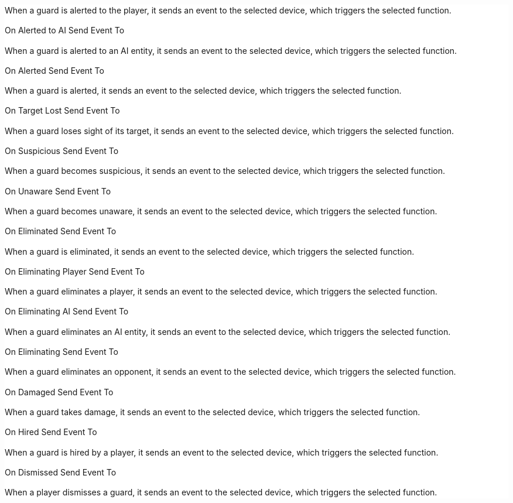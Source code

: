When a guard is alerted to the player, it sends an event to the selected device, which triggers the selected function.

On Alerted to AI Send Event To

When a guard is alerted to an AI entity, it sends an event to the selected device, which triggers the selected function.

On Alerted Send Event To

When a guard is alerted, it sends an event to the selected device, which triggers the selected function.

On Target Lost Send Event To

When a guard loses sight of its target, it sends an event to the selected device, which triggers the selected function.

On Suspicious Send Event To

When a guard becomes suspicious, it sends an event to the selected device, which triggers the selected function.

On Unaware Send Event To

When a guard becomes unaware, it sends an event to the selected device, which triggers the selected function.

On Eliminated Send Event To

When a guard is eliminated, it sends an event to the selected device, which triggers the selected function.

On Eliminating Player Send Event To

When a guard eliminates a player, it sends an event to the selected device, which triggers the selected function.

On Eliminating AI Send Event To

When a guard eliminates an AI entity, it sends an event to the selected device, which triggers the selected function.

On Eliminating Send Event To

When a guard eliminates an opponent, it sends an event to the selected device, which triggers the selected function.

On Damaged Send Event To

When a guard takes damage, it sends an event to the selected device, which triggers the selected function.

On Hired Send Event To

When a guard is hired by a player, it sends an event to the selected device, which triggers the selected function.

On Dismissed Send Event To

When a player dismisses a guard, it sends an event to the selected device, which triggers the selected function.
